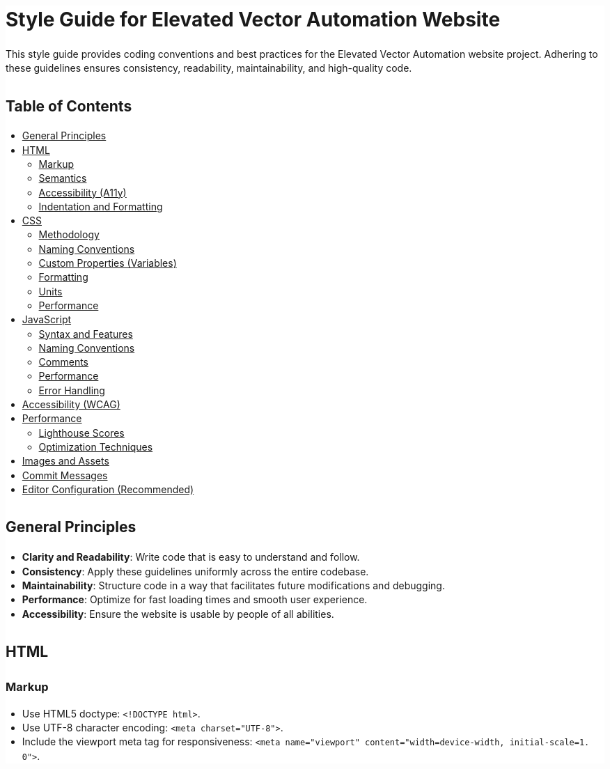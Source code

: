 # Style Guide for Elevated Vector Automation Website

This style guide provides coding conventions and best practices for the Elevated Vector Automation website project. Adhering to these guidelines ensures consistency, readability, maintainability, and high-quality code.

## Table of Contents

- [General Principles](#general-principles)
- [HTML](#html)
  - [Markup](#markup)
  - [Semantics](#semantics)
  - [Accessibility (A11y)](#accessibility-a11y)
  - [Indentation and Formatting](#indentation-and-formatting)
- [CSS](#css)
  - [Methodology](#methodology)
  - [Naming Conventions](#naming-conventions)
  - [Custom Properties (Variables)](#custom-properties-variables)
  - [Formatting](#formatting)
  - [Units](#units)
  - [Performance](#performance)
- [JavaScript](#javascript)
  - [Syntax and Features](#syntax-and-features)
  - [Naming Conventions](#naming-conventions)
  - [Comments](#comments)
  - [Performance](#performance)
  - [Error Handling](#error-handling)
- [Accessibility (WCAG)](#accessibility-wcag)
- [Performance](#performance-1)
  - [Lighthouse Scores](#lighthouse-scores)
  - [Optimization Techniques](#optimization-techniques)
- [Images and Assets](#images-and-assets)
- [Commit Messages](#commit-messages)
- [Editor Configuration (Recommended)](#editor-configuration-recommended)

## General Principles

- **Clarity and Readability**: Write code that is easy to understand and follow.
- **Consistency**: Apply these guidelines uniformly across the entire codebase.
- **Maintainability**: Structure code in a way that facilitates future modifications and debugging.
- **Performance**: Optimize for fast loading times and smooth user experience.
- **Accessibility**: Ensure the website is usable by people of all abilities.

## HTML

### Markup

- Use HTML5 doctype: `<!DOCTYPE html>`.
- Use UTF-8 character encoding: `<meta charset="UTF-8">`.
- Include the viewport meta tag for responsiveness: `<meta name="viewport" content="width=device-width, initial-scale=1.0">`.
